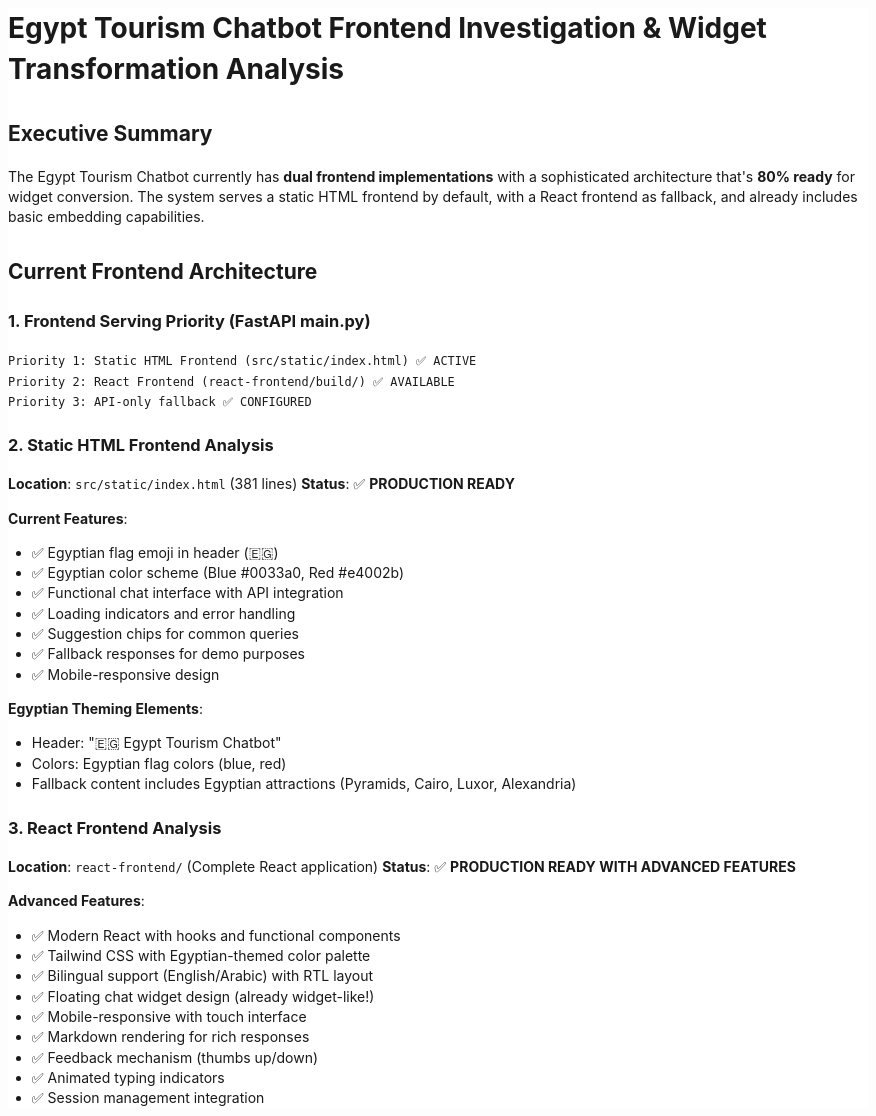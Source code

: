 # Egypt Tourism Chatbot Frontend Investigation & Widget Transformation Analysis

## Executive Summary

The Egypt Tourism Chatbot currently has **dual frontend implementations** with a sophisticated architecture that's **80% ready** for widget conversion. The system serves a static HTML frontend by default, with a React frontend as fallback, and already includes basic embedding capabilities.

## Current Frontend Architecture

### 1. Frontend Serving Priority (FastAPI main.py)

```
Priority 1: Static HTML Frontend (src/static/index.html) ✅ ACTIVE
Priority 2: React Frontend (react-frontend/build/) ✅ AVAILABLE
Priority 3: API-only fallback ✅ CONFIGURED
```

### 2. Static HTML Frontend Analysis

**Location**: `src/static/index.html` (381 lines)
**Status**: ✅ **PRODUCTION READY**

**Current Features**:

- ✅ Egyptian flag emoji in header (🇪🇬)
- ✅ Egyptian color scheme (Blue #0033a0, Red #e4002b)
- ✅ Functional chat interface with API integration
- ✅ Loading indicators and error handling
- ✅ Suggestion chips for common queries
- ✅ Fallback responses for demo purposes
- ✅ Mobile-responsive design

**Egyptian Theming Elements**:

- Header: "🇪🇬 Egypt Tourism Chatbot"
- Colors: Egyptian flag colors (blue, red)
- Fallback content includes Egyptian attractions (Pyramids, Cairo, Luxor, Alexandria)

### 3. React Frontend Analysis

**Location**: `react-frontend/` (Complete React application)
**Status**: ✅ **PRODUCTION READY WITH ADVANCED FEATURES**

**Advanced Features**:

- ✅ Modern React with hooks and functional components
- ✅ Tailwind CSS with Egyptian-themed color palette
- ✅ Bilingual support (English/Arabic) with RTL layout
- ✅ Floating chat widget design (already widget-like!)
- ✅ Mobile-responsive with touch interface
- ✅ Markdown rendering for rich responses
- ✅ Feedback mechanism (thumbs up/down)
- ✅ Animated typing indicators
- ✅ Session management integration
